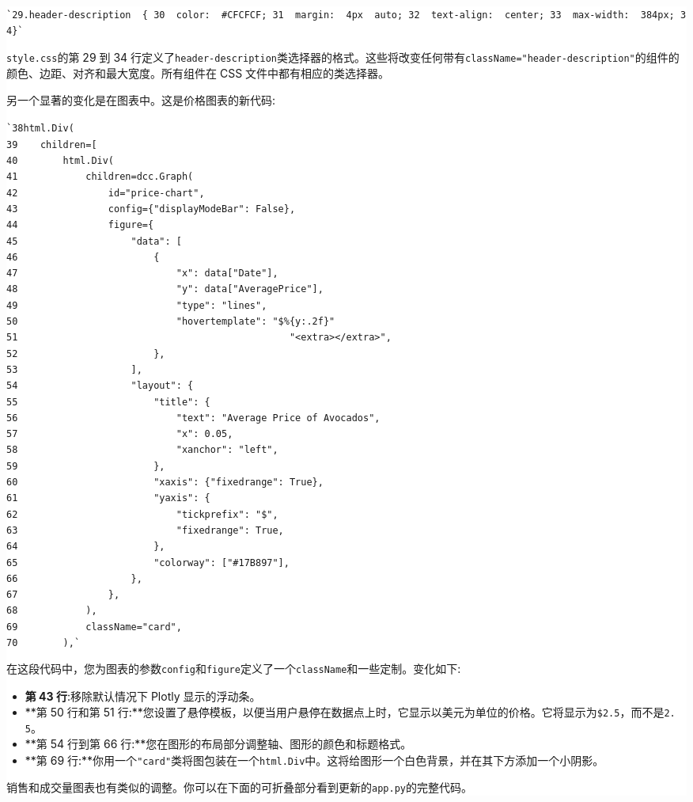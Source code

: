 ```
`29.header-description  { 30  color:  #CFCFCF; 31  margin:  4px  auto; 32  text-align:  center; 33  max-width:  384px; 34}` 
```

`style.css`的第 29 到 34 行定义了`header-description`类选择器的格式。这些将改变任何带有`className="header-description"`的组件的颜色、边距、对齐和最大宽度。所有组件在 CSS 文件中都有相应的类选择器。

另一个显著的变化是在图表中。这是价格图表的新代码:

```
`38html.Div(
39    children=[
40        html.Div(
41            children=dcc.Graph(
42                id="price-chart",
43                config={"displayModeBar": False},
44                figure={
45                    "data": [
46                        {
47                            "x": data["Date"],
48                            "y": data["AveragePrice"],
49                            "type": "lines",
50                            "hovertemplate": "$%{y:.2f}"
51                                                "<extra></extra>",
52                        },
53                    ],
54                    "layout": {
55                        "title": {
56                            "text": "Average Price of Avocados",
57                            "x": 0.05,
58                            "xanchor": "left",
59                        },
60                        "xaxis": {"fixedrange": True},
61                        "yaxis": {
62                            "tickprefix": "$",
63                            "fixedrange": True,
64                        },
65                        "colorway": ["#17B897"],
66                    },
67                },
68            ),
69            className="card",
70        ),` 
```

在这段代码中，您为图表的参数`config`和`figure`定义了一个`className`和一些定制。变化如下:

*   **第 43 行**:移除默认情况下 Plotly 显示的浮动条。
*   **第 50 行和第 51 行:**您设置了悬停模板，以便当用户悬停在数据点上时，它显示以美元为单位的价格。它将显示为`$2.5`，而不是`2.5`。
*   **第 54 行到第 66 行:**您在图形的布局部分调整轴、图形的颜色和标题格式。
*   **第 69 行:**你用一个`"card"`类将图包装在一个`html.Div`中。这将给图形一个白色背景，并在其下方添加一个小阴影。

销售和成交量图表也有类似的调整。你可以在下面的可折叠部分看到更新的`app.py`的完整代码。
